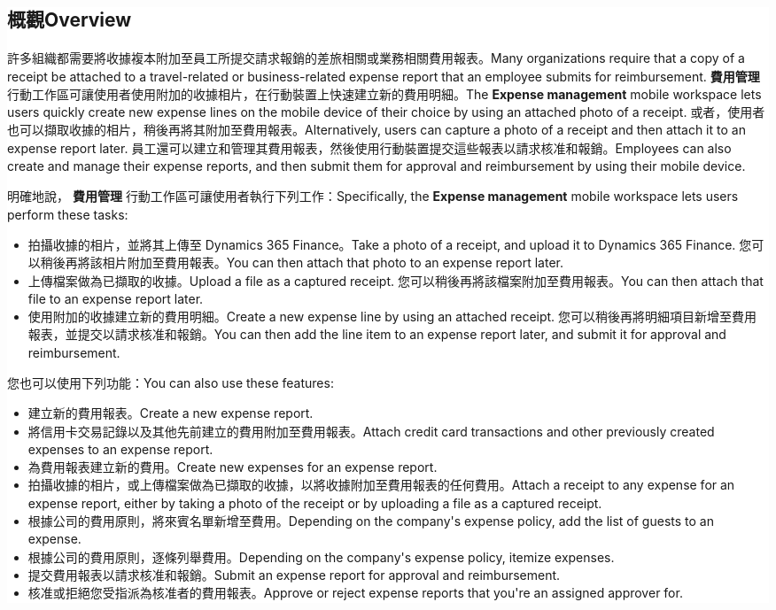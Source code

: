 
## <a name="overview"></a><span data-ttu-id="6a32c-111">概觀</span><span class="sxs-lookup"><span data-stu-id="6a32c-111">Overview</span></span>

<span data-ttu-id="6a32c-112">許多組織都需要將收據複本附加至員工所提交請求報銷的差旅相關或業務相關費用報表。</span><span class="sxs-lookup"><span data-stu-id="6a32c-112">Many organizations require that a copy of a receipt be attached to a travel-related or business-related expense report that an employee submits for reimbursement.</span></span> <span data-ttu-id="6a32c-113">**費用管理** 行動工作區可讓使用者使用附加的收據相片，在行動裝置上快速建立新的費用明細。</span><span class="sxs-lookup"><span data-stu-id="6a32c-113">The **Expense management** mobile workspace lets users quickly create new expense lines on the mobile device of their choice by using an attached photo of a receipt.</span></span> <span data-ttu-id="6a32c-114">或者，使用者也可以擷取收據的相片，稍後再將其附加至費用報表。</span><span class="sxs-lookup"><span data-stu-id="6a32c-114">Alternatively, users can capture a photo of a receipt and then attach it to an expense report later.</span></span> <span data-ttu-id="6a32c-115">員工還可以建立和管理其費用報表，然後使用行動裝置提交這些報表以請求核准和報銷。</span><span class="sxs-lookup"><span data-stu-id="6a32c-115">Employees can also create and manage their expense reports, and then submit them for approval and reimbursement by using their mobile device.</span></span>


<span data-ttu-id="6a32c-116">明確地說， **費用管理** 行動工作區可讓使用者執行下列工作：</span><span class="sxs-lookup"><span data-stu-id="6a32c-116">Specifically, the **Expense management** mobile workspace lets users perform these tasks:</span></span>

- <span data-ttu-id="6a32c-117">拍攝收據的相片，並將其上傳至 Dynamics 365 Finance。</span><span class="sxs-lookup"><span data-stu-id="6a32c-117">Take a photo of a receipt, and upload it to Dynamics 365 Finance.</span></span> <span data-ttu-id="6a32c-118">您可以稍後再將該相片附加至費用報表。</span><span class="sxs-lookup"><span data-stu-id="6a32c-118">You can then attach that photo to an expense report later.</span></span>
- <span data-ttu-id="6a32c-119">上傳檔案做為已擷取的收據。</span><span class="sxs-lookup"><span data-stu-id="6a32c-119">Upload a file as a captured receipt.</span></span> <span data-ttu-id="6a32c-120">您可以稍後再將該檔案附加至費用報表。</span><span class="sxs-lookup"><span data-stu-id="6a32c-120">You can then attach that file to an expense report later.</span></span>
- <span data-ttu-id="6a32c-121">使用附加的收據建立新的費用明細。</span><span class="sxs-lookup"><span data-stu-id="6a32c-121">Create a new expense line by using an attached receipt.</span></span> <span data-ttu-id="6a32c-122">您可以稍後再將明細項目新增至費用報表，並提交以請求核准和報銷。</span><span class="sxs-lookup"><span data-stu-id="6a32c-122">You can then add the line item to an expense report later, and submit it for approval and reimbursement.</span></span>

<span data-ttu-id="6a32c-123">您也可以使用下列功能：</span><span class="sxs-lookup"><span data-stu-id="6a32c-123">You can also use these features:</span></span>

- <span data-ttu-id="6a32c-124">建立新的費用報表。</span><span class="sxs-lookup"><span data-stu-id="6a32c-124">Create a new expense report.</span></span>
- <span data-ttu-id="6a32c-125">將信用卡交易記錄以及其他先前建立的費用附加至費用報表。</span><span class="sxs-lookup"><span data-stu-id="6a32c-125">Attach credit card transactions and other previously created expenses to an expense report.</span></span>
- <span data-ttu-id="6a32c-126">為費用報表建立新的費用。</span><span class="sxs-lookup"><span data-stu-id="6a32c-126">Create new expenses for an expense report.</span></span>
- <span data-ttu-id="6a32c-127">拍攝收據的相片，或上傳檔案做為已擷取的收據，以將收據附加至費用報表的任何費用。</span><span class="sxs-lookup"><span data-stu-id="6a32c-127">Attach a receipt to any expense for an expense report, either by taking a photo of the receipt or by uploading a file as a captured receipt.</span></span>
- <span data-ttu-id="6a32c-128">根據公司的費用原則，將來賓名單新增至費用。</span><span class="sxs-lookup"><span data-stu-id="6a32c-128">Depending on the company's expense policy, add the list of guests to an expense.</span></span>
- <span data-ttu-id="6a32c-129">根據公司的費用原則，逐條列舉費用。</span><span class="sxs-lookup"><span data-stu-id="6a32c-129">Depending on the company's expense policy, itemize expenses.</span></span>
- <span data-ttu-id="6a32c-130">提交費用報表以請求核准和報銷。</span><span class="sxs-lookup"><span data-stu-id="6a32c-130">Submit an expense report for approval and reimbursement.</span></span>
- <span data-ttu-id="6a32c-131">核准或拒絕您受指派為核准者的費用報表。</span><span class="sxs-lookup"><span data-stu-id="6a32c-131">Approve or reject expense reports that you're an assigned approver for.</span></span>
